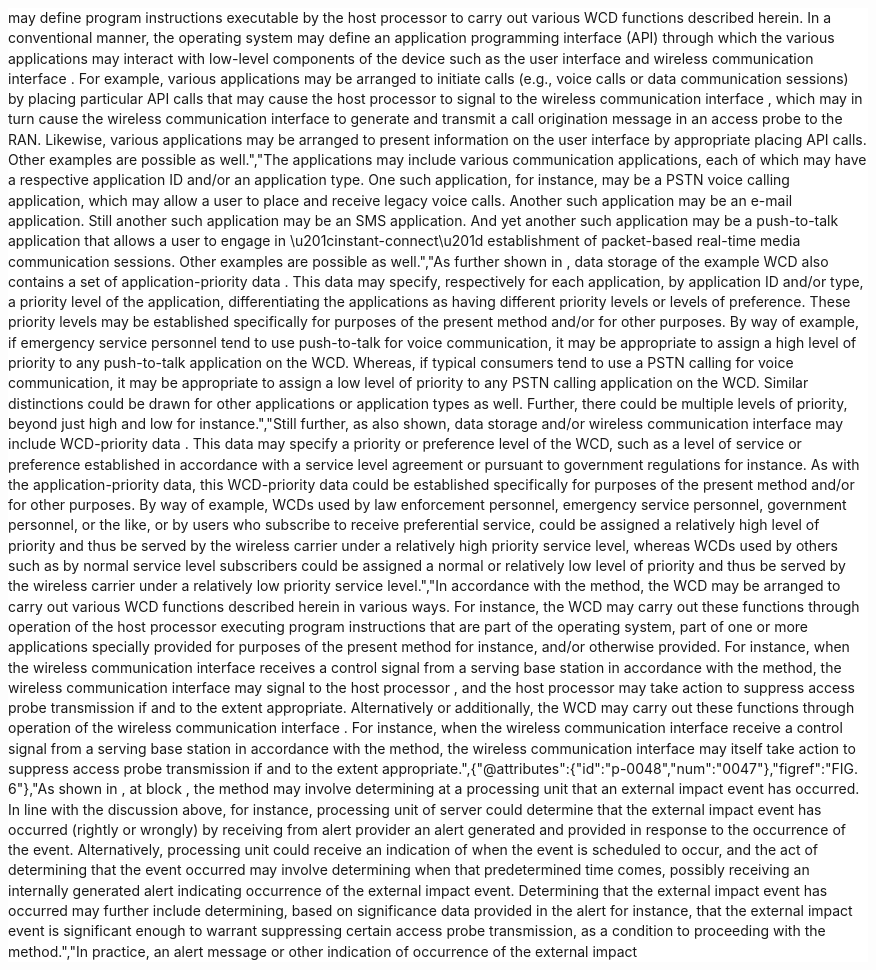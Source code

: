 may define program instructions executable by the host processor  to carry out various WCD functions described herein. In a conventional manner, the operating system  may define an application programming interface (API) through which the various applications may interact with low-level components of the device such as the user interface  and wireless communication interface . For example, various applications may be arranged to initiate calls (e.g., voice calls or data communication sessions) by placing particular API calls that may cause the host processor  to signal to the wireless communication interface , which may in turn cause the wireless communication interface  to generate and transmit a call origination message in an access probe to the RAN. Likewise, various applications may be arranged to present information on the user interface by appropriate placing API calls. Other examples are possible as well.","The applications  may include various communication applications, each of which may have a respective application ID and\/or an application type. One such application, for instance, may be a PSTN voice calling application, which may allow a user to place and receive legacy voice calls. Another such application may be an e-mail application. Still another such application may be an SMS application. And yet another such application may be a push-to-talk application that allows a user to engage in \u201cinstant-connect\u201d establishment of packet-based real-time media communication sessions. Other examples are possible as well.","As further shown in , data storage  of the example WCD also contains a set of application-priority data . This data may specify, respectively for each application, by application ID and\/or type, a priority level of the application, differentiating the applications as having different priority levels or levels of preference. These priority levels may be established specifically for purposes of the present method and\/or for other purposes. By way of example, if emergency service personnel tend to use push-to-talk for voice communication, it may be appropriate to assign a high level of priority to any push-to-talk application on the WCD. Whereas, if typical consumers tend to use a PSTN calling for voice communication, it may be appropriate to assign a low level of priority to any PSTN calling application on the WCD. Similar distinctions could be drawn for other applications or application types as well. Further, there could be multiple levels of priority, beyond just high and low for instance.","Still further, as also shown, data storage  and\/or wireless communication interface  may include WCD-priority data . This data may specify a priority or preference level of the WCD, such as a level of service or preference established in accordance with a service level agreement or pursuant to government regulations for instance. As with the application-priority data, this WCD-priority data could be established specifically for purposes of the present method and\/or for other purposes. By way of example, WCDs used by law enforcement personnel, emergency service personnel, government personnel, or the like, or by users who subscribe to receive preferential service, could be assigned a relatively high level of priority and thus be served by the wireless carrier under a relatively high priority service level, whereas WCDs used by others such as by normal service level subscribers could be assigned a normal or relatively low level of priority and thus be served by the wireless carrier under a relatively low priority service level.","In accordance with the method, the WCD may be arranged to carry out various WCD functions described herein in various ways. For instance, the WCD may carry out these functions through operation of the host processor  executing program instructions that are part of the operating system, part of one or more applications specially provided for purposes of the present method for instance, and\/or otherwise provided. For instance, when the wireless communication interface  receives a control signal from a serving base station in accordance with the method, the wireless communication interface may signal to the host processor , and the host processor may take action to suppress access probe transmission if and to the extent appropriate. Alternatively or additionally, the WCD may carry out these functions through operation of the wireless communication interface . For instance, when the wireless communication interface  receive a control signal from a serving base station in accordance with the method, the wireless communication interface may itself take action to suppress access probe transmission if and to the extent appropriate.",{"@attributes":{"id":"p-0048","num":"0047"},"figref":"FIG. 6"},"As shown in , at block , the method may involve determining at a processing unit that an external impact event has occurred. In line with the discussion above, for instance, processing unit  of server  could determine that the external impact event has occurred (rightly or wrongly) by receiving from alert provider  an alert generated and provided in response to the occurrence of the event. Alternatively, processing unit  could receive an indication of when the event is scheduled to occur, and the act of determining that the event occurred may involve determining when that predetermined time comes, possibly receiving an internally generated alert indicating occurrence of the external impact event. Determining that the external impact event has occurred may further include determining, based on significance data provided in the alert for instance, that the external impact event is significant enough to warrant suppressing certain access probe transmission, as a condition to proceeding with the method.","In practice, an alert message or other indication of occurrence of the external impact